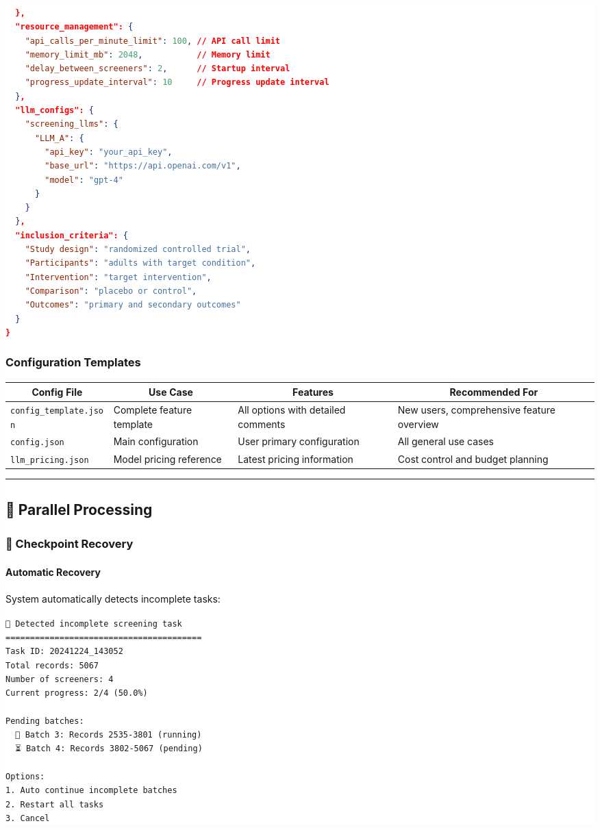 ```json
  },
  "resource_management": {
    "api_calls_per_minute_limit": 100, // API call limit
    "memory_limit_mb": 2048,           // Memory limit
    "delay_between_screeners": 2,      // Startup interval
    "progress_update_interval": 10     // Progress update interval
  },
  "llm_configs": {
    "screening_llms": {
      "LLM_A": {
        "api_key": "your_api_key",
        "base_url": "https://api.openai.com/v1",
        "model": "gpt-4"
      }
    }
  },
  "inclusion_criteria": {
    "Study design": "randomized controlled trial",
    "Participants": "adults with target condition",
    "Intervention": "target intervention",
    "Comparison": "placebo or control",
    "Outcomes": "primary and secondary outcomes"
  }
}
```

### Configuration Templates

| Config File | Use Case | Features | Recommended For |
|-------------|----------|----------|----------------|
| `config_template.json` | Complete feature template | All options with detailed comments | New users, comprehensive feature overview |
| `config.json` | Main configuration | User primary configuration | All general use cases |
| `llm_pricing.json` | Model pricing reference | Latest pricing information | Cost control and budget planning |

---

## 🔄 Parallel Processing

### 🔄 Checkpoint Recovery

#### Automatic Recovery
System automatically detects incomplete tasks:
```
🔄 Detected incomplete screening task
========================================
Task ID: 20241224_143052
Total records: 5067
Number of screeners: 4
Current progress: 2/4 (50.0%)

Pending batches:
  🔄 Batch 3: Records 2535-3801 (running)
  ⏳ Batch 4: Records 3802-5067 (pending)

Options:
1. Auto continue incomplete batches
2. Restart all tasks
3. Cancel
```
